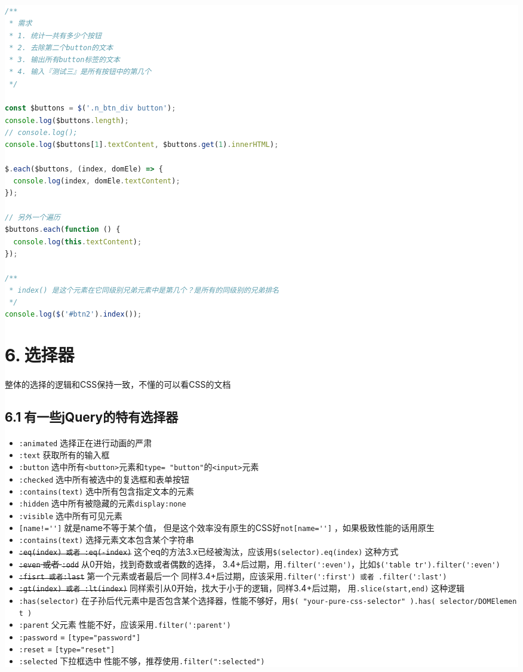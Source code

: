 ```js
/**
 * 需求
 * 1. 统计一共有多少个按钮
 * 2. 去除第二个button的文本
 * 3. 输出所有button标签的文本
 * 4. 输入『测试三』是所有按钮中的第几个
 */

const $buttons = $('.n_btn_div button');
console.log($buttons.length);
// console.log();
console.log($buttons[1].textContent, $buttons.get(1).innerHTML);

$.each($buttons, (index, domEle) => {
  console.log(index, domEle.textContent);
});

// 另外一个遍历
$buttons.each(function () {
  console.log(this.textContent);
});

/**
 * index() 是这个元素在它同级别兄弟元素中是第几个？是所有的同级别的兄弟排名
 */
console.log($('#btn2').index());
```

# 6. 选择器

整体的选择的逻辑和CSS保持一致，不懂的可以看CSS的文档

## 6.1 有一些jQuery的特有选择器

- `:animated`  选择正在进行动画的严肃
- `:text`  获取所有的输入框
- `:button`  选中所有`<button>`元素和`type= "button"`的`<input>`元素
- `:checked`  选中所有被选中的复选框和表单按钮
- `:contains(text)`  选中所有包含指定文本的元素
- `:hidden`  选中所有被隐藏的元素`display:none`
- `:visible` 选中所有可见元素
- `[name!='']`  就是name不等于某个值， 但是这个效率没有原生的CSS好`not[name='']` ，如果极致性能的话用原生
- `:contains(text)`   选择元素文本包含某个字符串
- ~~`:eq(index) 或者 :eq(-index)`~~       这个eq的方法3.x已经被淘汰，应该用`$(selector).eq(index)`  这种方式
- ~~`:even`  或者 `:odd`~~  从0开始，找到奇数或者偶数的选择， 3.4+后过期，用`.filter(':even')`，比如`$('table tr').filter(':even')`
- ~~`:fisrt 或者:last`~~   第一个元素或者最后一个   同样3.4+后过期，应该采用`.filter(':first') 或者 .filter(':last') `
- ~~`:gt(index) 或者 :lt(index)`~~ 同样索引从0开始，找大于小于的逻辑，同样3.4+后过期， 用`.slice(start,end)` 这种逻辑
- `:has(selector)` 在子孙后代元素中是否包含某个选择器，性能不够好，用`$( "your-pure-css-selector" ).has( selector/DOMElement )`
- `:parent`  父元素   性能不好，应该采用`.filter(':parent')`
- `:password`   = `[type="password"]`   
- `:reset`  = `[type="reset"]`
- `:selected`     下拉框选中      性能不够，推荐使用`.filter(":selected")`
